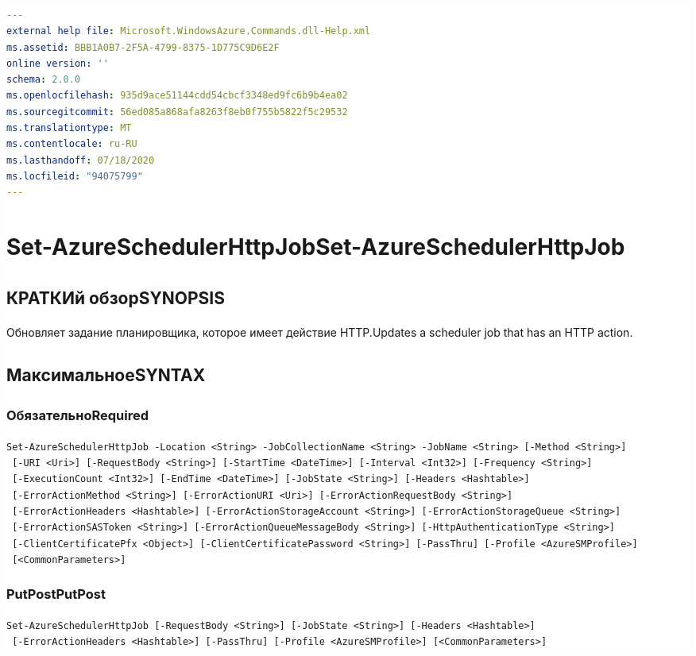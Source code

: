 ```yaml
---
external help file: Microsoft.WindowsAzure.Commands.dll-Help.xml
ms.assetid: BBB1A0B7-2F5A-4799-8375-1D775C9D6E2F
online version: ''
schema: 2.0.0
ms.openlocfilehash: 935d9ace51144cdd54cbcf3348ed9fc6b9b4ea02
ms.sourcegitcommit: 56ed085a868afa8263f8eb0f755b5822f5c29532
ms.translationtype: MT
ms.contentlocale: ru-RU
ms.lasthandoff: 07/18/2020
ms.locfileid: "94075799"
---
```

# <span data-ttu-id="6776a-101">Set-AzureSchedulerHttpJob</span><span class="sxs-lookup"><span data-stu-id="6776a-101">Set-AzureSchedulerHttpJob</span></span>

## <span data-ttu-id="6776a-102">КРАТКИй обзор</span><span class="sxs-lookup"><span data-stu-id="6776a-102">SYNOPSIS</span></span>
<span data-ttu-id="6776a-103">Обновляет задание планировщика, которое имеет действие HTTP.</span><span class="sxs-lookup"><span data-stu-id="6776a-103">Updates a scheduler job that has an HTTP action.</span></span>

## <span data-ttu-id="6776a-104">Максимальное</span><span class="sxs-lookup"><span data-stu-id="6776a-104">SYNTAX</span></span>

### <span data-ttu-id="6776a-105">Обязательно</span><span class="sxs-lookup"><span data-stu-id="6776a-105">Required</span></span>
```
Set-AzureSchedulerHttpJob -Location <String> -JobCollectionName <String> -JobName <String> [-Method <String>]
 [-URI <Uri>] [-RequestBody <String>] [-StartTime <DateTime>] [-Interval <Int32>] [-Frequency <String>]
 [-ExecutionCount <Int32>] [-EndTime <DateTime>] [-JobState <String>] [-Headers <Hashtable>]
 [-ErrorActionMethod <String>] [-ErrorActionURI <Uri>] [-ErrorActionRequestBody <String>]
 [-ErrorActionHeaders <Hashtable>] [-ErrorActionStorageAccount <String>] [-ErrorActionStorageQueue <String>]
 [-ErrorActionSASToken <String>] [-ErrorActionQueueMessageBody <String>] [-HttpAuthenticationType <String>]
 [-ClientCertificatePfx <Object>] [-ClientCertificatePassword <String>] [-PassThru] [-Profile <AzureSMProfile>]
 [<CommonParameters>]
```

### <span data-ttu-id="6776a-106">PutPost</span><span class="sxs-lookup"><span data-stu-id="6776a-106">PutPost</span></span>
```
Set-AzureSchedulerHttpJob [-RequestBody <String>] [-JobState <String>] [-Headers <Hashtable>]
 [-ErrorActionHeaders <Hashtable>] [-PassThru] [-Profile <AzureSMProfile>] [<CommonParameters>]
```
